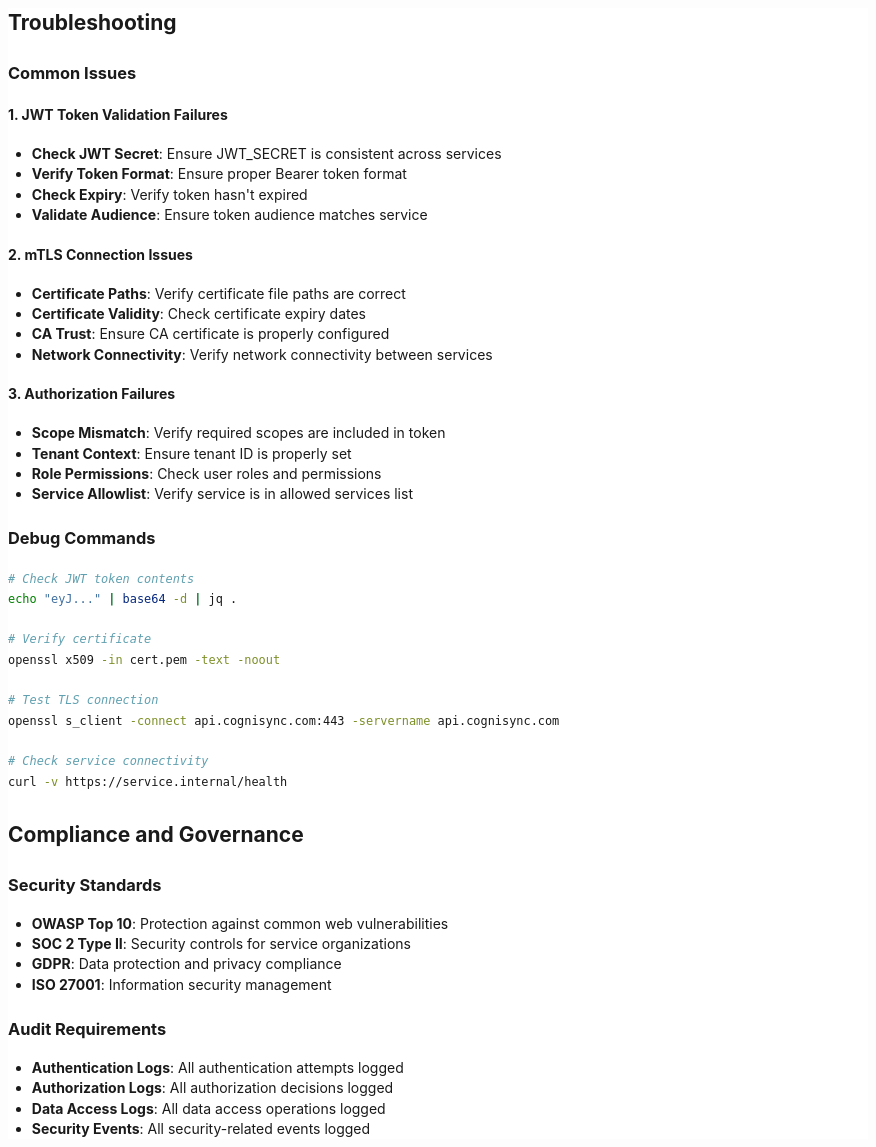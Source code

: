 ## Troubleshooting

### Common Issues

#### 1. JWT Token Validation Failures
- **Check JWT Secret**: Ensure JWT_SECRET is consistent across services
- **Verify Token Format**: Ensure proper Bearer token format
- **Check Expiry**: Verify token hasn't expired
- **Validate Audience**: Ensure token audience matches service

#### 2. mTLS Connection Issues
- **Certificate Paths**: Verify certificate file paths are correct
- **Certificate Validity**: Check certificate expiry dates
- **CA Trust**: Ensure CA certificate is properly configured
- **Network Connectivity**: Verify network connectivity between services

#### 3. Authorization Failures
- **Scope Mismatch**: Verify required scopes are included in token
- **Tenant Context**: Ensure tenant ID is properly set
- **Role Permissions**: Check user roles and permissions
- **Service Allowlist**: Verify service is in allowed services list

### Debug Commands
```bash
# Check JWT token contents
echo "eyJ..." | base64 -d | jq .

# Verify certificate
openssl x509 -in cert.pem -text -noout

# Test TLS connection
openssl s_client -connect api.cognisync.com:443 -servername api.cognisync.com

# Check service connectivity
curl -v https://service.internal/health
```

## Compliance and Governance

### Security Standards
- **OWASP Top 10**: Protection against common web vulnerabilities
- **SOC 2 Type II**: Security controls for service organizations
- **GDPR**: Data protection and privacy compliance
- **ISO 27001**: Information security management

### Audit Requirements
- **Authentication Logs**: All authentication attempts logged
- **Authorization Logs**: All authorization decisions logged
- **Data Access Logs**: All data access operations logged
- **Security Events**: All security-related events logged
